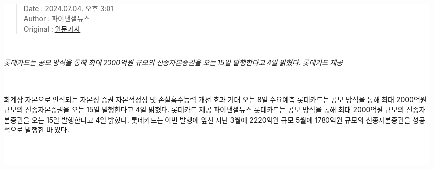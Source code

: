 > Date : 2024.07.04. 오후 3:01  
> Author : 파이낸셜뉴스  
> Original : [원문기사](https://n.news.naver.com/mnews/article/014/0005208835?sid=101)  
<br/>  
  
<img alt="롯데카드는 공모 방식을 통해 최대 2000억원 규모의 신종자본증권을 오는 15일 발행한다고 4일 밝혔다. 롯데카드 제공" class="_LAZY_LOADING _LAZY_LOADING_INIT_HIDE" src="https://imgnews.pstatic.net/image/014/2024/07/04/0005208835_001_20240704150110188.jpg?type=w647" id="img1" style="display: none;"></img><em class="img_desc">롯데카드는 공모 방식을 통해 최대 2000억원 규모의 신종자본증권을 오는 15일 발행한다고 4일 밝혔다. 롯데카드 제공</em>  
<br/><br/>  
  
회계상 자본으로 인식되는 자본성 증권 자본적정성 및 손실흡수능력 개선 효과 기대 오는 8일 수요예측 롯데카드는 공모 방식을 통해 최대 2000억원 규모의 신종자본증권을 오는 15일 발행한다고 4일 밝혔다.
롯데카드 제공 파이낸셜뉴스 롯데카드는 공모 방식을 통해 최대 2000억원 규모의 신종자본증권을 오는 15일 발행한다고 4일 밝혔다.
롯데카드는 이번 발행에 앞선 지난 3월에 2220억원 규모 5월에 1780억원 규모의 신종자본증권을 성공적으로 발행한 바 있다.  
<br/><br/><br/>  


